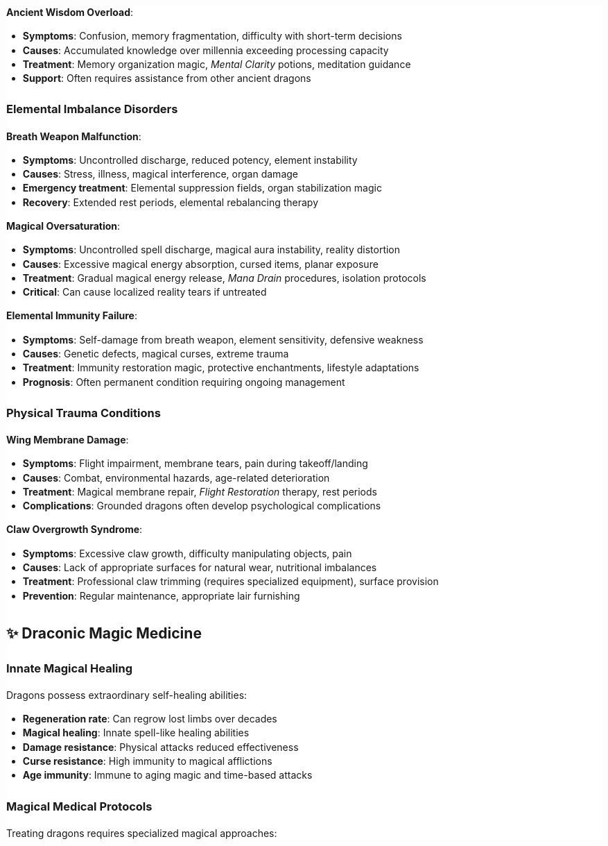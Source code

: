 **Ancient Wisdom Overload**:
- **Symptoms**: Confusion, memory fragmentation, difficulty with short-term decisions
- **Causes**: Accumulated knowledge over millennia exceeding processing capacity
- **Treatment**: Memory organization magic, *Mental Clarity* potions, meditation guidance
- **Support**: Often requires assistance from other ancient dragons

### Elemental Imbalance Disorders

**Breath Weapon Malfunction**:
- **Symptoms**: Uncontrolled discharge, reduced potency, element instability
- **Causes**: Stress, illness, magical interference, organ damage
- **Emergency treatment**: Elemental suppression fields, organ stabilization magic
- **Recovery**: Extended rest periods, elemental rebalancing therapy

**Magical Oversaturation**:
- **Symptoms**: Uncontrolled spell discharge, magical aura instability, reality distortion
- **Causes**: Excessive magical energy absorption, cursed items, planar exposure
- **Treatment**: Gradual magical energy release, *Mana Drain* procedures, isolation protocols
- **Critical**: Can cause localized reality tears if untreated

**Elemental Immunity Failure**:
- **Symptoms**: Self-damage from breath weapon, element sensitivity, defensive weakness
- **Causes**: Genetic defects, magical curses, extreme trauma
- **Treatment**: Immunity restoration magic, protective enchantments, lifestyle adaptations
- **Prognosis**: Often permanent condition requiring ongoing management

### Physical Trauma Conditions

**Wing Membrane Damage**:
- **Symptoms**: Flight impairment, membrane tears, pain during takeoff/landing
- **Causes**: Combat, environmental hazards, age-related deterioration
- **Treatment**: Magical membrane repair, *Flight Restoration* therapy, rest periods
- **Complications**: Grounded dragons often develop psychological complications

**Claw Overgrowth Syndrome**:
- **Symptoms**: Excessive claw growth, difficulty manipulating objects, pain
- **Causes**: Lack of appropriate surfaces for natural wear, nutritional imbalances
- **Treatment**: Professional claw trimming (requires specialized equipment), surface provision
- **Prevention**: Regular maintenance, appropriate lair furnishing

## ✨ Draconic Magic Medicine

### Innate Magical Healing
Dragons possess extraordinary self-healing abilities:

- **Regeneration rate**: Can regrow lost limbs over decades
- **Magical healing**: Innate spell-like healing abilities
- **Damage resistance**: Physical attacks reduced effectiveness
- **Curse resistance**: High immunity to magical afflictions
- **Age immunity**: Immune to aging magic and time-based attacks

### Magical Medical Protocols
Treating dragons requires specialized magical approaches:
